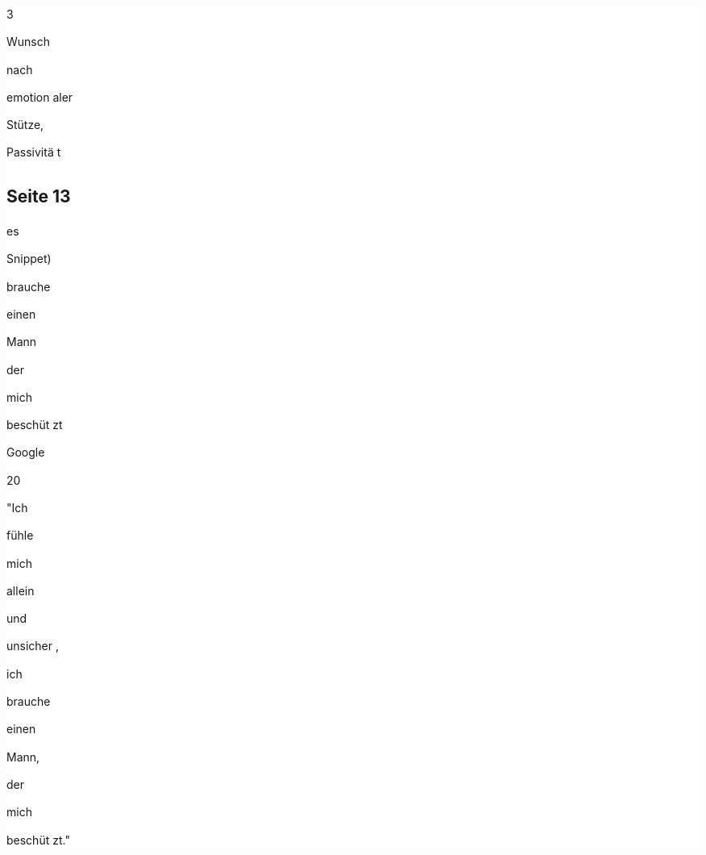 3

Wunsch

nach

emotion
aler

Stütze,

Passivitä
t

## Seite 13

es

Snippet)

brauche

einen

Mann

der

mich

beschüt
zt

Google

20

"Ich

fühle

mich

allein

und

unsicher
,

ich

brauche

einen

Mann,

der

mich

beschüt
zt."
